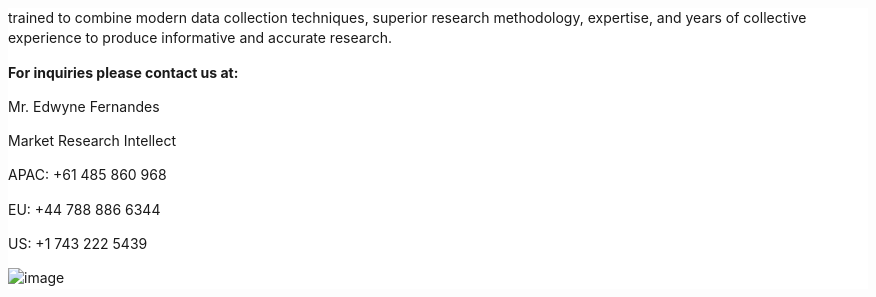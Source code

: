 trained to combine modern data collection techniques, superior research methodology, expertise, and years of collective experience to produce informative and accurate research.</span></p><p><strong>For inquiries please contact us at:</strong></p><p>Mr. Edwyne Fernandes</p><p>Market Research Intellect</p><p>APAC: +61 485 860 968</p><p>EU: +44 788 886 6344</p><p>US: +1 743 222 5439</p>
![image](https://github.com/user-attachments/assets/a79202a9-1fa5-471d-a42e-5c72d2dbdd67)
